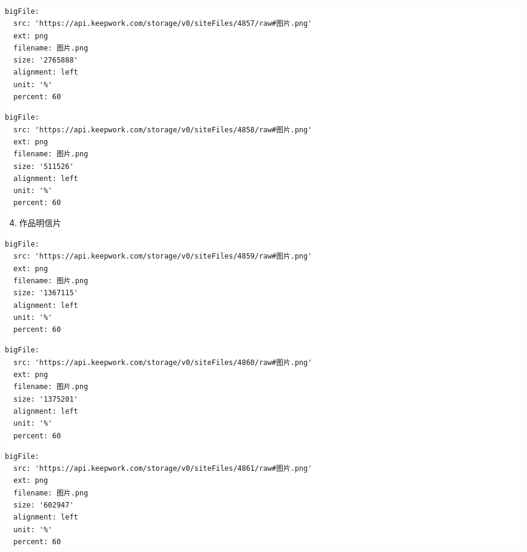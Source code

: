 ```@BigFile
bigFile:
  src: 'https://api.keepwork.com/storage/v0/siteFiles/4857/raw#图片.png'
  ext: png
  filename: 图片.png
  size: '2765888'
  alignment: left
  unit: '%'
  percent: 60

```

```@BigFile
bigFile:
  src: 'https://api.keepwork.com/storage/v0/siteFiles/4858/raw#图片.png'
  ext: png
  filename: 图片.png
  size: '511526'
  alignment: left
  unit: '%'
  percent: 60

```

4. 作品明信片

 
```@BigFile
bigFile:
  src: 'https://api.keepwork.com/storage/v0/siteFiles/4859/raw#图片.png'
  ext: png
  filename: 图片.png
  size: '1367115'
  alignment: left
  unit: '%'
  percent: 60

```

```@BigFile
bigFile:
  src: 'https://api.keepwork.com/storage/v0/siteFiles/4860/raw#图片.png'
  ext: png
  filename: 图片.png
  size: '1375201'
  alignment: left
  unit: '%'
  percent: 60

```
```@BigFile
bigFile:
  src: 'https://api.keepwork.com/storage/v0/siteFiles/4861/raw#图片.png'
  ext: png
  filename: 图片.png
  size: '602947'
  alignment: left
  unit: '%'
  percent: 60

```
